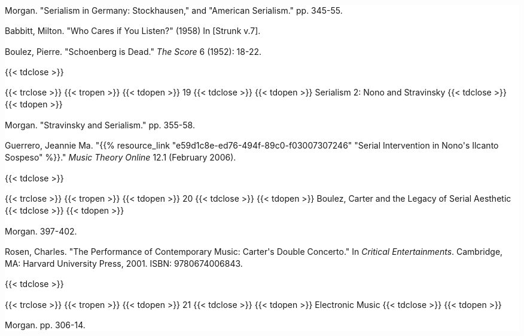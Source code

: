 
Morgan. "Serialism in Germany: Stockhausen," and "American Serialism." pp. 345-55.

Babbitt, Milton. "Who Cares if You Listen?" (1958) In \[Strunk v.7\].

Boulez, Pierre. "Schoenberg is Dead." _The Score_ 6 (1952): 18-22.


{{< tdclose >}}

{{< trclose >}}
{{< tropen >}}
{{< tdopen >}}
19
{{< tdclose >}}
{{< tdopen >}}
Serialism 2: Nono and Stravinsky
{{< tdclose >}}
{{< tdopen >}}


Morgan. "Stravinsky and Serialism." pp. 355-58.

Guerrero, Jeannie Ma. "{{% resource_link "e59d1c8e-ed76-494f-89c0-f03007307246" "Serial Intervention in Nono's Ilcanto Sospeso" %}}." _Music Theory Online_ 12.1 (February 2006).


{{< tdclose >}}

{{< trclose >}}
{{< tropen >}}
{{< tdopen >}}
20
{{< tdclose >}}
{{< tdopen >}}
Boulez, Carter and the Legacy of Serial Aesthetic
{{< tdclose >}}
{{< tdopen >}}


Morgan. 397-402.

Rosen, Charles. "The Performance of Contemporary Music: Carter's Double Concerto." In _Critical Entertainments_. Cambridge, MA: Harvard University Press, 2001. ISBN: 9780674006843.


{{< tdclose >}}

{{< trclose >}}
{{< tropen >}}
{{< tdopen >}}
21
{{< tdclose >}}
{{< tdopen >}}
Electronic Music
{{< tdclose >}}
{{< tdopen >}}


Morgan. pp. 306-14.

